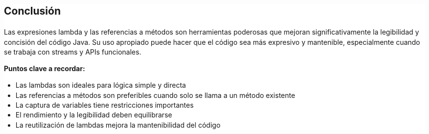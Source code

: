 
## Conclusión

Las expresiones lambda y las referencias a métodos son herramientas poderosas que mejoran significativamente la legibilidad y concisión del código Java. Su uso apropiado puede hacer que el código sea más expresivo y mantenible, especialmente cuando se trabaja con streams y APIs funcionales.

**Puntos clave a recordar:**
- Las lambdas son ideales para lógica simple y directa
- Las referencias a métodos son preferibles cuando solo se llama a un método existente
- La captura de variables tiene restricciones importantes
- El rendimiento y la legibilidad deben equilibrarse
- La reutilización de lambdas mejora la mantenibilidad del código